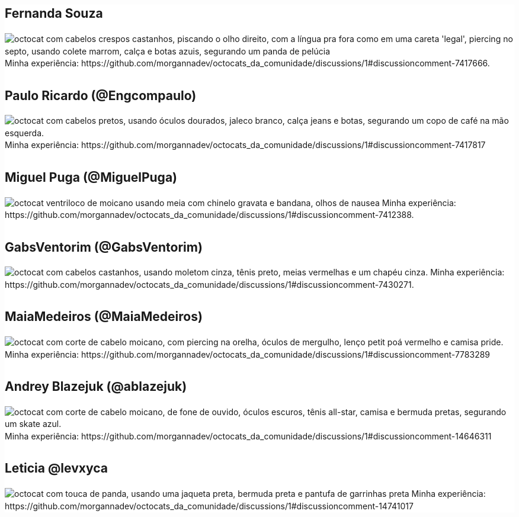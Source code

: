 ## Fernanda Souza

<img src="https://i.imgur.com/Yhqyhlt.png" alt="octocat com cabelos crespos castanhos, piscando o olho direito, com a língua pra fora como em uma careta 'legal', piercing no septo, usando colete marrom, calça e botas azuis, segurando um panda de pelúcia" width="200">
Minha experiência: https://github.com/morgannadev/octocats_da_comunidade/discussions/1#discussioncomment-7417666.

## Paulo Ricardo (@Engcompaulo)

<img src="https://i.imgur.com/dp4hJ6e.png" alt="octocat com cabelos pretos, usando óculos dourados, jaleco branco, calça jeans e botas, segurando um copo de café na mão esquerda." width="200">
Minha experiência: https://github.com/morgannadev/octocats_da_comunidade/discussions/1#discussioncomment-7417817

## Miguel Puga (@MiguelPuga)

<img src="https://i.imgur.com/ZIXPzVK.png" alt="octocat ventriloco de moicano usando meia com chinelo gravata e bandana, olhos de nausea" width="200">
Minha experiência: https://github.com/morgannadev/octocats_da_comunidade/discussions/1#discussioncomment-7412388.

## GabsVentorim (@GabsVentorim)

<img src="https://i.imgur.com/aNnsQIC.png" alt="octocat com cabelos castanhos, usando moletom cinza, tênis preto, meias vermelhas e um chapéu cinza." width="200">
Minha experiência: https://github.com/morgannadev/octocats_da_comunidade/discussions/1#discussioncomment-7430271.

## MaiaMedeiros (@MaiaMedeiros)

<img src="https://i.imgur.com/5RwgIN7.png" alt="octocat com corte de cabelo moicano, com piercing na orelha, óculos de mergulho, lenço petit poá vermelho e camisa pride." width="200">
Minha experiência: https://github.com/morgannadev/octocats_da_comunidade/discussions/1#discussioncomment-7783289

## Andrey Blazejuk (@ablazejuk)

<img src="https://i.imgur.com/BmDM1ET.png" alt="octocat com corte de cabelo moicano, de fone de ouvido, óculos escuros, tênis all-star, camisa e bermuda pretas, segurando um skate azul." width="200">
Minha experiência: https://github.com/morgannadev/octocats_da_comunidade/discussions/1#discussioncomment-14646311

## Leticia @levxyca

<img src="https://imgur.com/a/6YGCXju.png" alt="octocat com touca de panda, usando uma jaqueta preta, bermuda preta e pantufa de garrinhas preta" width="200">
Minha experiência: https://github.com/morgannadev/octocats_da_comunidade/discussions/1#discussioncomment-14741017
